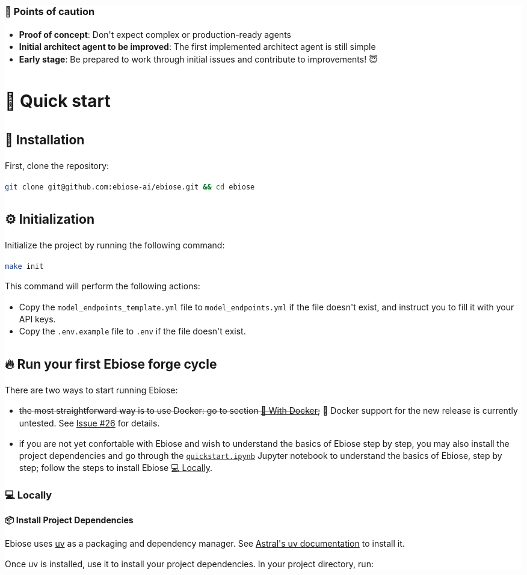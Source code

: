 
### 🚨 Points of caution

- **Proof of concept**: Don't expect complex or production-ready agents
- **Initial architect agent to be improved**: The first implemented architect agent is still simple
- **Early stage**: Be prepared to work through initial issues and contribute to improvements! 😇


# 🚀 Quick start

## 🔧 Installation

First, clone the repository:

```bash
git clone git@github.com:ebiose-ai/ebiose.git && cd ebiose
```

## ⚙️ Initialization

Initialize the project by running the following command:

```bash
make init
```

This command will perform the following actions:

- Copy the `model_endpoints_template.yml` file to `model_endpoints.yml` if the file doesn't exist, and instruct you to fill it with your API keys.
- Copy the `.env.example` file to `.env` if the file doesn't exist.

## 🔥 Run your first Ebiose forge cycle

There are two ways to start running Ebiose:

- ~~the most straightforward way is to use Docker: go to section
[🐳 With Docker](#-with-docker);~~ 🚧 Docker support for the new release is currently untested. See [Issue #26](https://github.com/ebiose-ai/ebiose/issues/26) for details.

- if you are not yet confortable with Ebiose and wish to understand
the basics of Ebiose step by step, you may also install the project dependencies
and go through the [`quickstart.ipynb`](notebooks/quickstart.ipynb) Jupyter notebook to understand the basics of Ebiose, step by step; follow the steps to install Ebiose [💻 Locally](#-locally).



### 💻 Locally

#### 📦 Install Project Dependencies

Ebiose uses [uv](https://docs.astral.sh/uv/) as a packaging and dependency manager. See [Astral's uv documentation](https://docs.astral.sh/uv/getting-started/installation/) to install it.  

Once uv is installed, use it to install your project dependencies. In your project directory, run:
